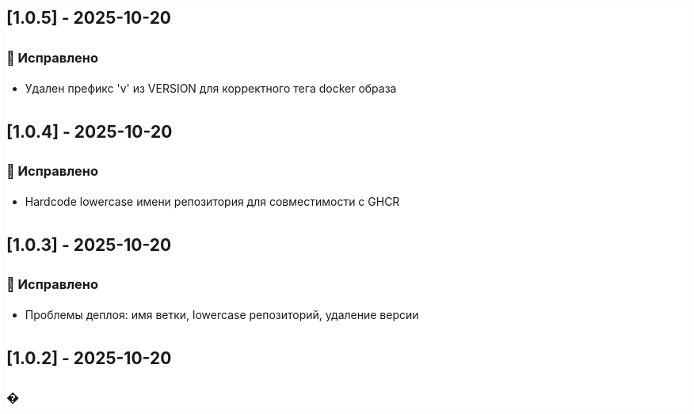 ## [1.0.5] - 2025-10-20

### 🔧 Исправлено
- Удален префикс 'v' из VERSION для корректного тега docker образа

## [1.0.4] - 2025-10-20

### 🔧 Исправлено
- Hardcode lowercase имени репозитория для совместимости с GHCR

## [1.0.3] - 2025-10-20

### 🔧 Исправлено
- Проблемы деплоя: имя ветки, lowercase репозиторий, удаление версии

## [1.0.2] - 2025-10-20

### �
